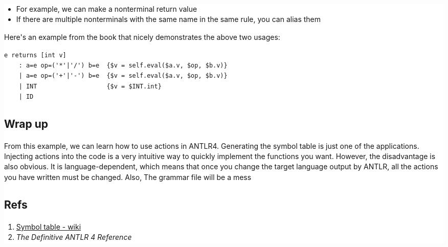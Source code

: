 - For example, we can make a nonterminal return value
- If there are multiple nonterminals with the same name in the same rule, you can alias them

Here's an example from the book that nicely demonstrates the above two usages:

```antlr
e returns [int v]      
    : a=e op=('*'|'/') b=e  {$v = self.eval($a.v, $op, $b.v)}
    | a=e op=('+'|'-') b=e  {$v = self.eval($a.v, $op, $b.v)}
    | INT                   {$v = $INT.int}    
    | ID
```

## Wrap up
From this example, we can learn how to use actions in ANTLR4. Generating the symbol table is just one of the applications. Injecting actions into the code is a very intuitive way to quickly implement the functions you want. However, the disadvantage is also obvious. It is language-dependent, which means that once you change the target language output by ANTLR, all the actions you have written must be changed. Also, The grammar file will be a mess


## Refs
1. [Symbol table - wiki](https://en.wikipedia.org/wiki/Symbol_table)
2. *The Definitive ANTLR 4 Reference*

